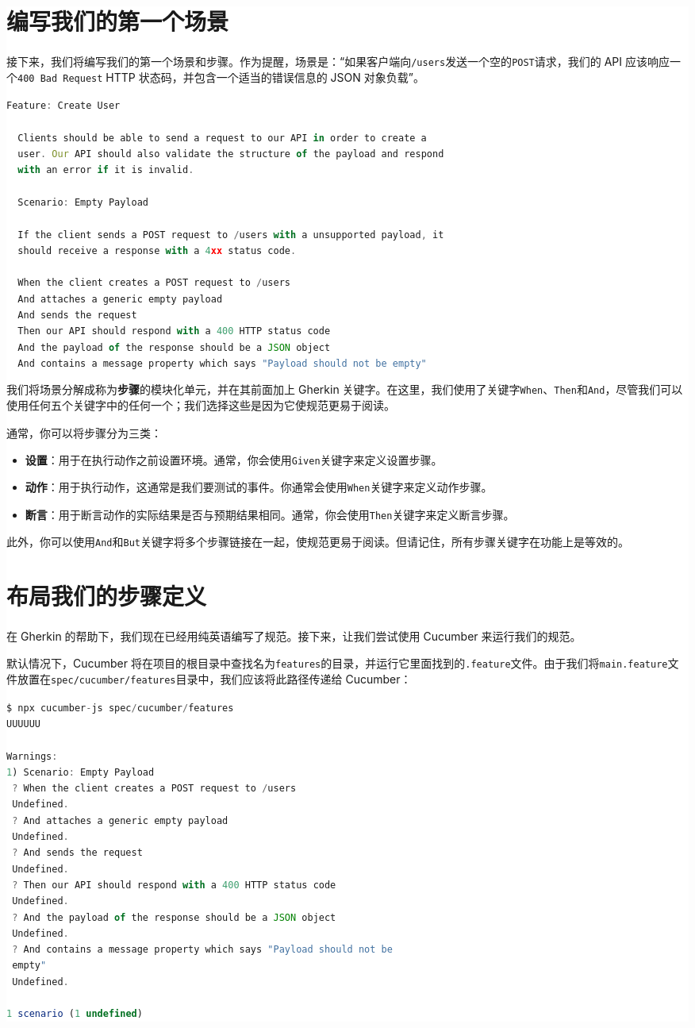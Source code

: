 # 编写我们的第一个场景

接下来，我们将编写我们的第一个场景和步骤。作为提醒，场景是：“如果客户端向`/users`发送一个空的`POST`请求，我们的 API 应该响应一个`400 Bad Request` HTTP 状态码，并包含一个适当的错误信息的 JSON 对象负载”。

```js
Feature: Create User

  Clients should be able to send a request to our API in order to create a
  user. Our API should also validate the structure of the payload and respond
  with an error if it is invalid.

  Scenario: Empty Payload

  If the client sends a POST request to /users with a unsupported payload, it
  should receive a response with a 4xx status code.

  When the client creates a POST request to /users
  And attaches a generic empty payload
  And sends the request
  Then our API should respond with a 400 HTTP status code
  And the payload of the response should be a JSON object
  And contains a message property which says "Payload should not be empty"
```

我们将场景分解成称为**步骤**的模块化单元，并在其前面加上 Gherkin 关键字。在这里，我们使用了关键字`When`、`Then`和`And`，尽管我们可以使用任何五个关键字中的任何一个；我们选择这些是因为它使规范更易于阅读。

通常，你可以将步骤分为三类：

+   **设置**：用于在执行动作之前设置环境。通常，你会使用`Given`关键字来定义设置步骤。

+   **动作**：用于执行动作，这通常是我们要测试的事件。你通常会使用`When`关键字来定义动作步骤。

+   **断言**：用于断言动作的实际结果是否与预期结果相同。通常，你会使用`Then`关键字来定义断言步骤。

此外，你可以使用`And`和`But`关键字将多个步骤链接在一起，使规范更易于阅读。但请记住，所有步骤关键字在功能上是等效的。

# 布局我们的步骤定义

在 Gherkin 的帮助下，我们现在已经用纯英语编写了规范。接下来，让我们尝试使用 Cucumber 来运行我们的规范。

默认情况下，Cucumber 将在项目的根目录中查找名为`features`的目录，并运行它里面找到的`.feature`文件。由于我们将`main.feature`文件放置在`spec/cucumber/features`目录中，我们应该将此路径传递给 Cucumber：

```js
$ npx cucumber-js spec/cucumber/features
UUUUUU

Warnings:
1) Scenario: Empty Payload
 ? When the client creates a POST request to /users
 Undefined.
 ? And attaches a generic empty payload
 Undefined.
 ? And sends the request
 Undefined.
 ? Then our API should respond with a 400 HTTP status code
 Undefined.
 ? And the payload of the response should be a JSON object
 Undefined.
 ? And contains a message property which says "Payload should not be 
 empty"
 Undefined.

1 scenario (1 undefined)
```